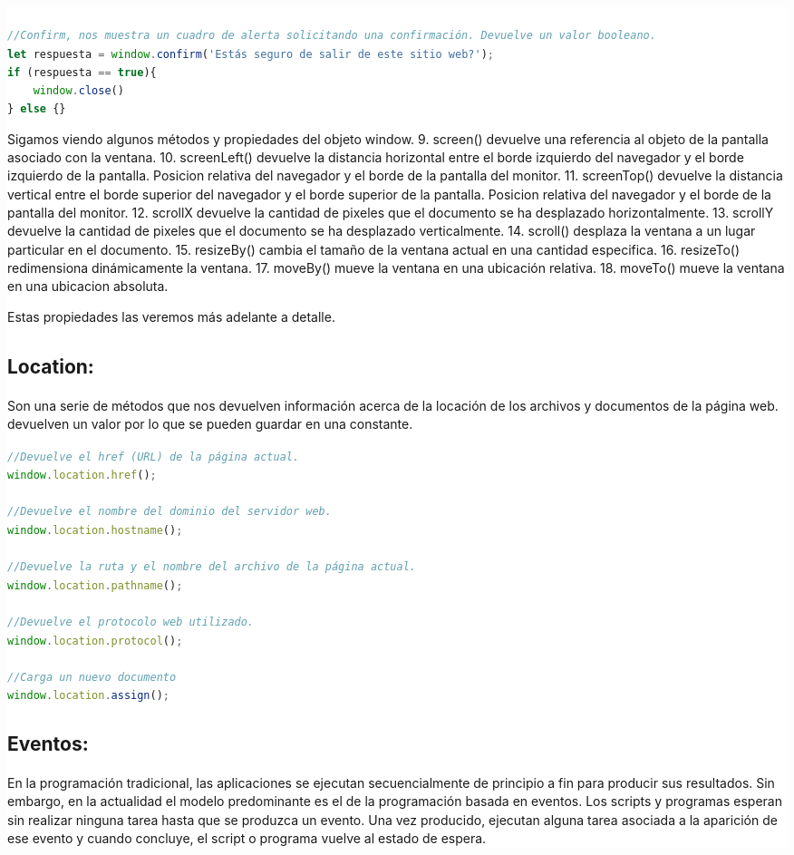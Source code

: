 ```javascript

//Confirm, nos muestra un cuadro de alerta solicitando una confirmación. Devuelve un valor booleano.
let respuesta = window.confirm('Estás seguro de salir de este sitio web?');
if (respuesta == true){
    window.close()
} else {}
```

Sigamos viendo algunos métodos y propiedades del objeto window.
9. screen() devuelve una referencia al objeto de la pantalla asociado con la ventana.
10. screenLeft() devuelve la distancia horizontal entre el borde izquierdo del navegador y el borde izquierdo de la pantalla. Posicion relativa del navegador y el borde de la pantalla del monitor. 
11. screenTop() devuelve la distancia vertical entre el borde superior del navegador y el borde superior de la pantalla. Posicion relativa del navegador y el borde de la pantalla del monitor.
12. scrollX devuelve la cantidad de pixeles que el documento se ha desplazado horizontalmente.
13. scrollY devuelve la cantidad de pixeles que el documento se ha desplazado verticalmente.
14. scroll() desplaza la ventana a un lugar particular en el documento.
15. resizeBy() cambia el tamaño de la ventana actual en una cantidad especifica.
16. resizeTo() redimensiona dinámicamente la ventana.
17. moveBy() mueve la ventana en una ubicación relativa.
18. moveTo() mueve la ventana en una ubicacion absoluta.

Estas propiedades las veremos más adelante a detalle.

## Location:
Son una serie de métodos que nos devuelven información acerca de la locación de los archivos y documentos de la página web. devuelven un valor por lo que se pueden guardar en una constante.
```javascript
//Devuelve el href (URL) de la página actual.
window.location.href();

//Devuelve el nombre del dominio del servidor web.
window.location.hostname();

//Devuelve la ruta y el nombre del archivo de la página actual.
window.location.pathname();

//Devuelve el protocolo web utilizado.
window.location.protocol();

//Carga un nuevo documento
window.location.assign();
```

## Eventos:
En la programación tradicional, las aplicaciones se ejecutan secuencialmente de principio a fin para producir sus resultados. Sin embargo, en la actualidad el modelo predominante es el de la programación basada en eventos. Los scripts y programas esperan sin realizar ninguna tarea hasta que se produzca un evento. Una vez producido, ejecutan alguna tarea asociada a la aparición de ese evento y cuando concluye, el script o programa vuelve al estado de espera.
